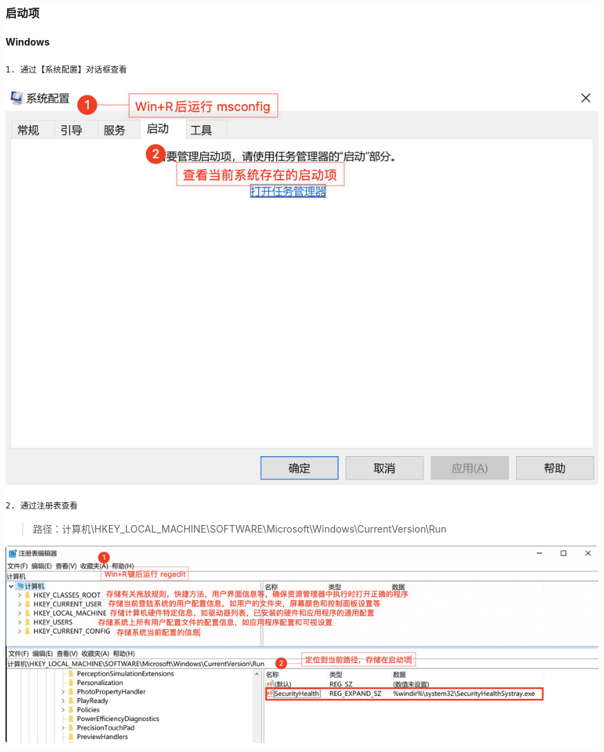 ### 启动项
#### Windows
	1. 通过【系统配置】对话框查看
![e48fb725a1ff284e7529b8192d7931b1.png](../_resources/9880129cd6d843259656ac63576ac45b.png)

	2. 通过注册表查看
> 路径：计算机\HKEY_LOCAL_MACHINE\SOFTWARE\Microsoft\Windows\CurrentVersion\Run

![a974d1a1e4acfff7b8fd40451e80b4f9.png](../_resources/ca0812f9432145e3a6e5a5e2db4cc6da.png)
